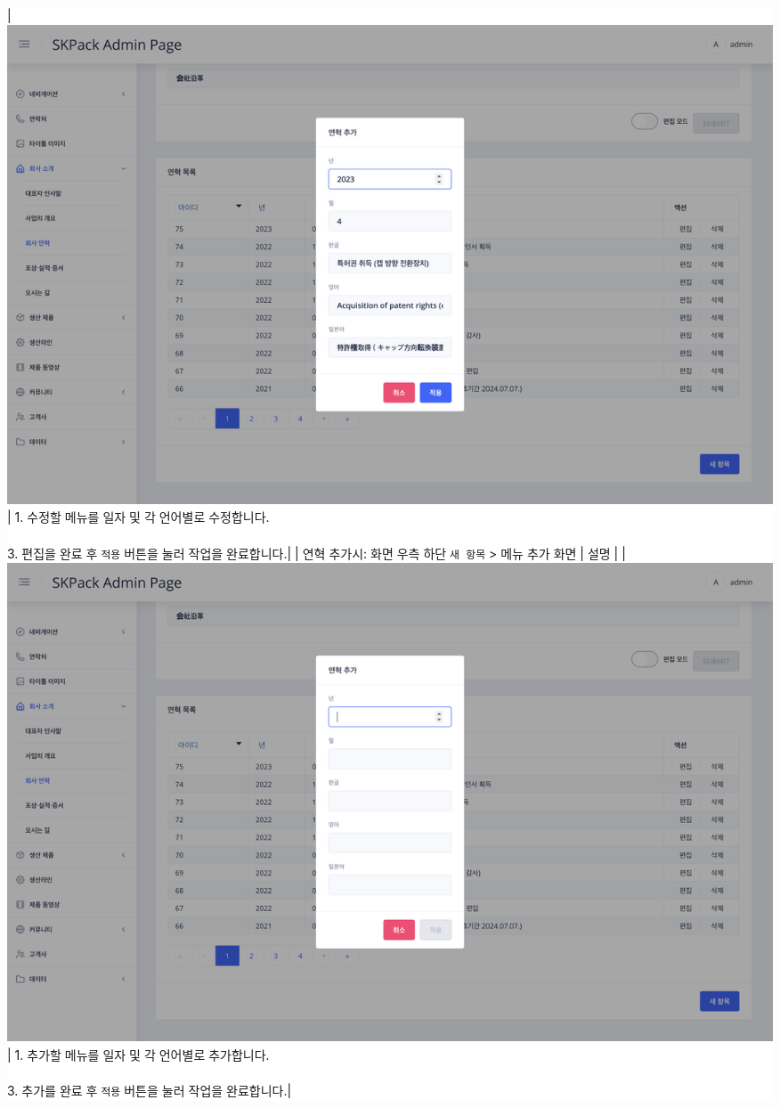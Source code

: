 |<img width="1512" alt="스크린샷 2023-07-07 오후 3 54 22" src="history5.png">| 1. 수정할 메뉴를 일자 및 각 언어별로 수정합니다. <br/><br/> 3. 편집을 완료 후 `적용` 버튼을 눌러 작업을 완료합니다.|
| 연혁 추가시: 화면 우측 하단 `새 항목` > 메뉴 추가 화면 | 설명 |
|<img width="1512" alt="스크린샷 2023-07-07 오후 3 54 55" src="history6.png">| 1. 추가할 메뉴를 일자 및 각 언어별로 추가합니다. <br/><br/> 3. 추가를 완료 후 `적용` 버튼을 눌러 작업을 완료합니다.|
  


